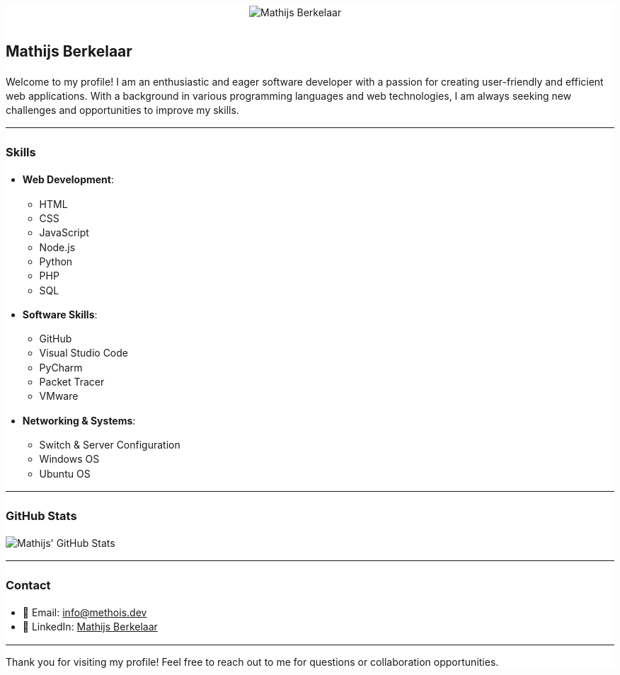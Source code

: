 <div style="width: 20%; margin: auto;">
    <img src="https://github.methois.dev/IMG/foto.png" alt="Mathijs Berkelaar" style="width: 100%;">
</div>

## Mathijs Berkelaar

Welcome to my profile! I am an enthusiastic and eager software developer with a passion for creating user-friendly and efficient web applications. With a background in various programming languages and web technologies, I am always seeking new challenges and opportunities to improve my skills.

---

### Skills

- **Web Development**:
  - HTML
  - CSS
  - JavaScript
  - Node.js
  - Python
  - PHP
  - SQL

- **Software Skills**:
  - GitHub
  - Visual Studio Code
  - PyCharm
  - Packet Tracer
  - VMware

- **Networking & Systems**:
  - Switch & Server Configuration
  - Windows OS
  - Ubuntu OS

---

### GitHub Stats

![Mathijs' GitHub Stats](https://github-readme-stats.vercel.app/api?username=methois&show_icons=true&hide_title=true&count_private=true&theme=radical)

---

### Contact

- 📧 Email: [info@methois.dev](mailto:info@methois.dev)
- 🔗 LinkedIn: [Mathijs Berkelaar](https://www.linkedin.com/in/mathijsberkelaar/)

---

Thank you for visiting my profile! Feel free to reach out to me for questions or collaboration opportunities.
